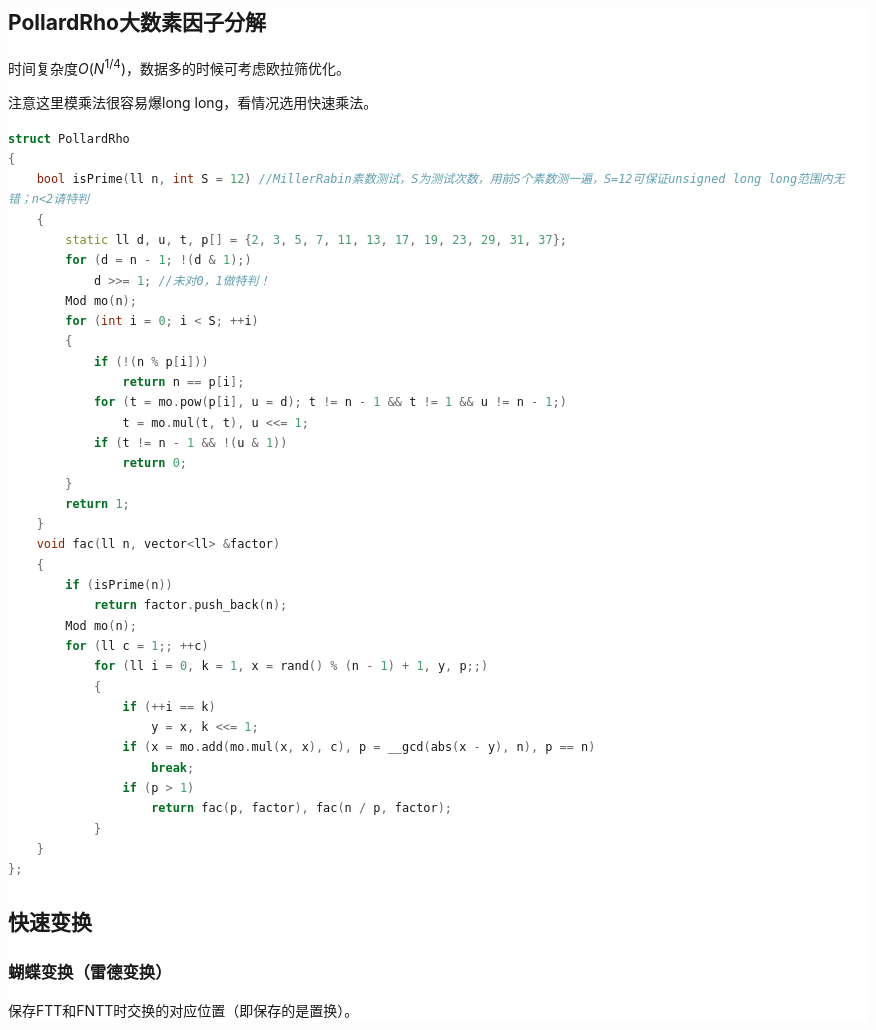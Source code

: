 ## PollardRho大数素因子分解

时间复杂度$O(N^{1/4})$，数据多的时候可考虑欧拉筛优化。

注意这里模乘法很容易爆long long，看情况选用快速乘法。

```cpp
struct PollardRho
{
	bool isPrime(ll n, int S = 12) //MillerRabin素数测试，S为测试次数，用前S个素数测一遍，S=12可保证unsigned long long范围内无错；n<2请特判
	{
		static ll d, u, t, p[] = {2, 3, 5, 7, 11, 13, 17, 19, 23, 29, 31, 37};
		for (d = n - 1; !(d & 1);)
			d >>= 1; //未对0，1做特判！
		Mod mo(n);
		for (int i = 0; i < S; ++i)
		{
			if (!(n % p[i]))
				return n == p[i];
			for (t = mo.pow(p[i], u = d); t != n - 1 && t != 1 && u != n - 1;)
				t = mo.mul(t, t), u <<= 1;
			if (t != n - 1 && !(u & 1))
				return 0;
		}
		return 1;
	}
	void fac(ll n, vector<ll> &factor)
	{
		if (isPrime(n))
			return factor.push_back(n);
		Mod mo(n);
		for (ll c = 1;; ++c)
			for (ll i = 0, k = 1, x = rand() % (n - 1) + 1, y, p;;)
			{
				if (++i == k)
					y = x, k <<= 1;
				if (x = mo.add(mo.mul(x, x), c), p = __gcd(abs(x - y), n), p == n)
					break;
				if (p > 1)
					return fac(p, factor), fac(n / p, factor);
			}
	}
};
```

## 快速变换

### 蝴蝶变换（雷德变换）

保存FTT和FNTT时交换的对应位置（即保存的是置换）。
